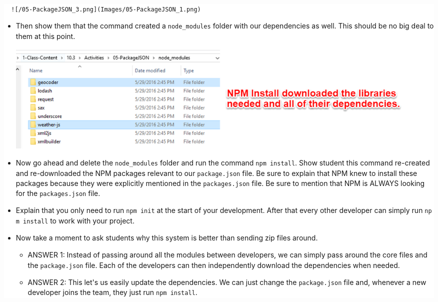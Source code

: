       ![/05-PackageJSON_3.png](Images/05-PackageJSON_1.png)

  * Then show them that the command created a `node_modules` folder with our dependencies as well. This should be no big deal to them at this point.

      ![/05-PackageJSON_3.png](Images/05-PackageJSON_3.png)

  * Now go ahead and delete the `node_modules` folder and run the command `npm install`. Show student this command re-created and re-downloaded the NPM packages relevant to our `package.json` file. Be sure to explain that NPM knew to install these packages because they were explicitly mentioned in the `packages.json` file. Be sure to mention that NPM is ALWAYS looking for the `packages.json` file.

  * Explain that you only need to run `npm init` at the start of your development. After that every other developer can simply run `npm install` to work with your project.

* Now take a moment to ask students why this system is better than sending zip files around.

  * ANSWER 1: Instead of passing around all the modules between developers, we can simply pass around the core files and the `package.json` file. Each of the developers can then independently download the dependencies when needed.

  * ANSWER 2: This let's us easily update the dependencies. We can just change the `package.json` file and, whenever a new developer joins the team, they just run `npm install`.
